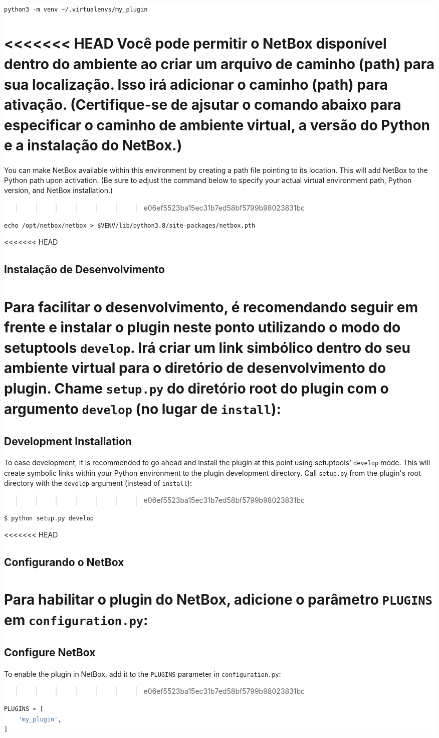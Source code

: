 ```shell
python3 -m venv ~/.virtualenvs/my_plugin
```

<<<<<<< HEAD
Você pode permitir o NetBox disponível dentro do ambiente ao criar um arquivo de caminho (path) para sua localização. Isso irá adicionar o caminho (path) para ativação. (Certifique-se de ajsutar o comando abaixo para especificar o caminho de ambiente virtual, a versão do Python e a instalação do NetBox.)
=======
You can make NetBox available within this environment by creating a path file pointing to its location. This will add NetBox to the Python path upon activation. (Be sure to adjust the command below to specify your actual virtual environment path, Python version, and NetBox installation.)
>>>>>>> e06ef5523ba15ec31b7ed58bf5799b98023831bc

```shell
echo /opt/netbox/netbox > $VENV/lib/python3.8/site-packages/netbox.pth
```

<<<<<<< HEAD
## Instalação de Desenvolvimento

Para facilitar o desenvolvimento, é recomendando seguir em frente e instalar o plugin neste ponto utilizando o modo do setuptools `develop`. Irá criar um link simbólico dentro do seu ambiente virtual para o diretório de desenvolvimento do plugin. Chame `setup.py` do diretório root do plugin com o argumento `develop` (no lugar de `install`):
=======
## Development Installation

To ease development, it is recommended to go ahead and install the plugin at this point using setuptools' `develop` mode. This will create symbolic links within your Python environment to the plugin development directory. Call `setup.py` from the plugin's root directory with the `develop` argument (instead of `install`):
>>>>>>> e06ef5523ba15ec31b7ed58bf5799b98023831bc

```no-highlight
$ python setup.py develop
```

<<<<<<< HEAD
## Configurando o NetBox

Para habilitar o plugin do NetBox, adicione o parâmetro `PLUGINS` em `configuration.py`:
=======
## Configure NetBox

To enable the plugin in NetBox, add it to the `PLUGINS` parameter in `configuration.py`:
>>>>>>> e06ef5523ba15ec31b7ed58bf5799b98023831bc

```python
PLUGINS = [
    'my_plugin',
]
```
